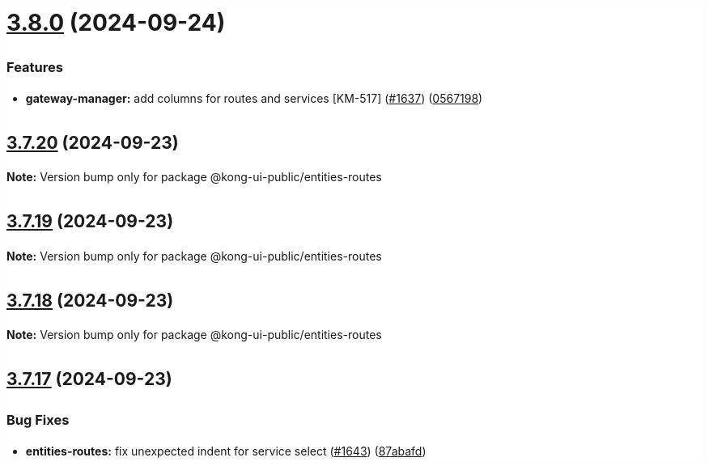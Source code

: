 



# [3.8.0](https://github.com/Kong/public-ui-components/compare/@kong-ui-public/entities-routes@3.7.20...@kong-ui-public/entities-routes@3.8.0) (2024-09-24)


### Features

* **gateway-manager:** add columns for routes and services [KM-517] ([#1637](https://github.com/Kong/public-ui-components/issues/1637)) ([0567198](https://github.com/Kong/public-ui-components/commit/0567198e3178f0c17519abc3344624d58709cc31))





## [3.7.20](https://github.com/Kong/public-ui-components/compare/@kong-ui-public/entities-routes@3.7.19...@kong-ui-public/entities-routes@3.7.20) (2024-09-23)

**Note:** Version bump only for package @kong-ui-public/entities-routes





## [3.7.19](https://github.com/Kong/public-ui-components/compare/@kong-ui-public/entities-routes@3.7.18...@kong-ui-public/entities-routes@3.7.19) (2024-09-23)

**Note:** Version bump only for package @kong-ui-public/entities-routes





## [3.7.18](https://github.com/Kong/public-ui-components/compare/@kong-ui-public/entities-routes@3.7.17...@kong-ui-public/entities-routes@3.7.18) (2024-09-23)

**Note:** Version bump only for package @kong-ui-public/entities-routes





## [3.7.17](https://github.com/Kong/public-ui-components/compare/@kong-ui-public/entities-routes@3.7.16...@kong-ui-public/entities-routes@3.7.17) (2024-09-23)


### Bug Fixes

* **entities-routes:** fix unexpected indent for service select ([#1643](https://github.com/Kong/public-ui-components/issues/1643)) ([87abafd](https://github.com/Kong/public-ui-components/commit/87abafd9c1136fca57fca793374803a3555761ec))
